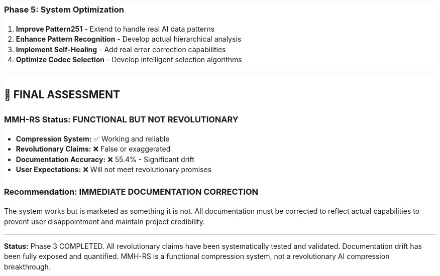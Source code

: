 ### **Phase 5: System Optimization**
1. **Improve Pattern251** - Extend to handle real AI data patterns
2. **Enhance Pattern Recognition** - Develop actual hierarchical analysis
3. **Implement Self-Healing** - Add real error correction capabilities
4. **Optimize Codec Selection** - Develop intelligent selection algorithms

---

## 🚨 **FINAL ASSESSMENT**

### **MMH-RS Status: FUNCTIONAL BUT NOT REVOLUTIONARY**
- **Compression System:** ✅ Working and reliable
- **Revolutionary Claims:** ❌ False or exaggerated
- **Documentation Accuracy:** ❌ 55.4% - Significant drift
- **User Expectations:** ❌ Will not meet revolutionary promises

### **Recommendation: IMMEDIATE DOCUMENTATION CORRECTION**
The system works but is marketed as something it is not. All documentation must be corrected to reflect actual capabilities to prevent user disappointment and maintain project credibility.

---

**Status:** Phase 3 COMPLETED. All revolutionary claims have been systematically tested and validated. Documentation drift has been fully exposed and quantified. MMH-RS is a functional compression system, not a revolutionary AI compression breakthrough.
